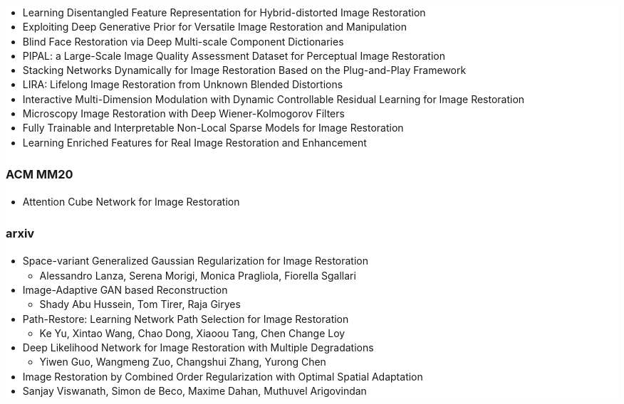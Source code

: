 - Learning Disentangled Feature Representation for Hybrid-distorted Image Restoration
- Exploiting Deep Generative Prior for Versatile Image Restoration and Manipulation
- Blind Face Restoration via Deep Multi-scale Component Dictionaries
- PIPAL: a Large-Scale Image Quality Assessment Dataset for Perceptual Image Restoration
- Stacking Networks Dynamically for Image Restoration Based on the Plug-and-Play Framework
- LIRA: Lifelong Image Restoration from Unknown Blended Distortions
- Interactive Multi-Dimension Modulation with Dynamic Controllable Residual Learning for Image Restoration
- Microscopy Image Restoration with Deep Wiener-Kolmogorov Filters
- Fully Trainable and Interpretable Non-Local Sparse Models for Image Restoration
- Learning Enriched Features for Real Image Restoration and Enhancement

### ACM MM20

- Attention Cube Network for Image Restoration

### arxiv


- Space-variant Generalized Gaussian Regularization for Image Restoration
  - Alessandro Lanza, Serena Morigi, Monica Pragliola, Fiorella Sgallari
- Image-Adaptive GAN based Reconstruction
  - Shady Abu Hussein, Tom Tirer, Raja Giryes
- Path-Restore: Learning Network Path Selection for Image Restoration
  - Ke Yu, Xintao Wang, Chao Dong, Xiaoou Tang, Chen Change Loy
- Deep Likelihood Network for Image Restoration with Multiple Degradations
  - Yiwen Guo, Wangmeng Zuo, Changshui Zhang, Yurong Chen
- Image Restoration by Combined Order Regularization with Optimal Spatial Adaptation
- Sanjay Viswanath, Simon de Beco, Maxime Dahan, Muthuvel Arigovindan

